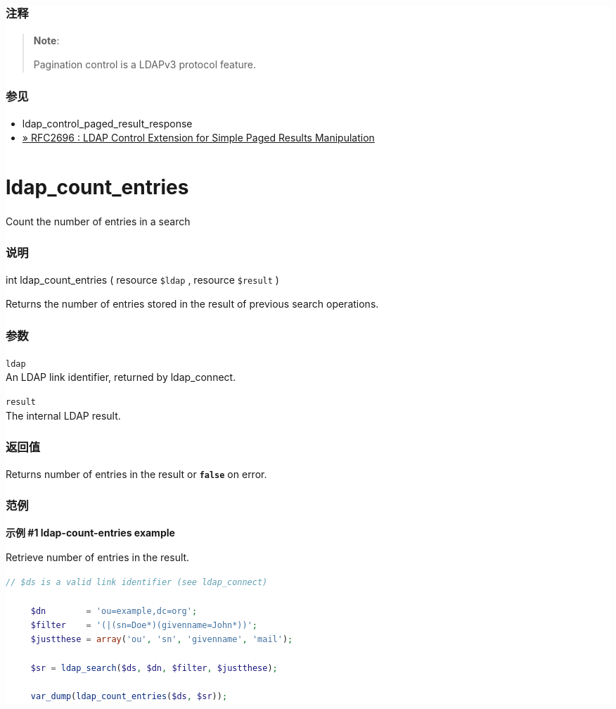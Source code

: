 ### 注释

> **Note**:
>
> Pagination control is a LDAPv3 protocol feature.

### 参见

-   <span class="function">ldap\_control\_paged\_result\_response</span>
-   <a href="http://www.faqs.org/rfcs/rfc2696" class="link external">» RFC2696 : LDAP Control Extension for Simple Paged Results Manipulation</a>

ldap\_count\_entries
====================

Count the number of entries in a search

### 说明

<span class="type">int</span> <span
class="methodname">ldap\_count\_entries</span> ( <span
class="methodparam"><span class="type">resource</span> `$ldap`</span> ,
<span class="methodparam"><span class="type">resource</span>
`$result`</span> )

Returns the number of entries stored in the result of previous search
operations.

### 参数

`ldap`  
An LDAP link identifier, returned by <span
class="function">ldap\_connect</span>.

`result`  
The internal LDAP result.

### 返回值

Returns number of entries in the result or **`false`** on error.

### 范例

**示例 \#1 <span class="function">ldap-count-entries</span> example**

Retrieve number of entries in the result.

``` php
// $ds is a valid link identifier (see ldap_connect)

     $dn        = 'ou=example,dc=org';
     $filter    = '(|(sn=Doe*)(givenname=John*))';
     $justthese = array('ou', 'sn', 'givenname', 'mail');

     $sr = ldap_search($ds, $dn, $filter, $justthese);

     var_dump(ldap_count_entries($ds, $sr));
```
